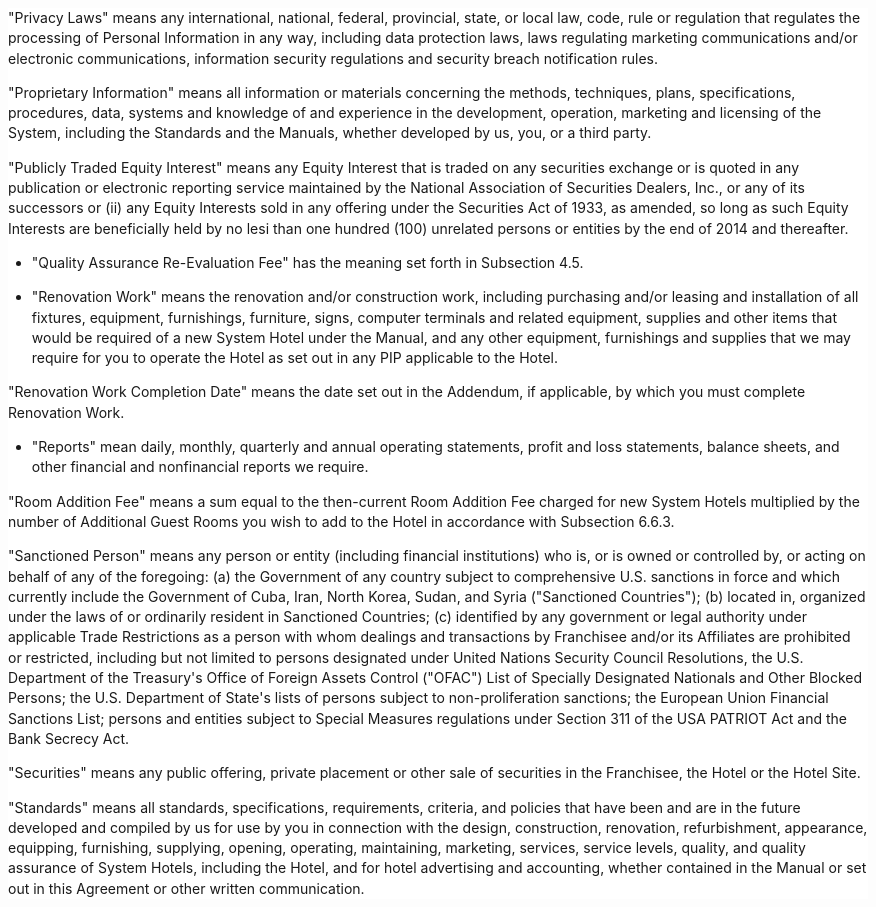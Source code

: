 "Privacy Laws" means any international, national, federal, provincial, state, or local law, code, rule or regulation that regulates the processing of Personal Information in any way, including data protection laws, laws regulating marketing communications and/or electronic communications, information security regulations and security breach notification rules.

"Proprietary Information" means all information or materials concerning the methods, techniques, plans, specifications, procedures, data, systems and knowledge of and experience in the development, operation, marketing and licensing of the System, including the Standards and the Manuals, whether developed by us, you, or a third party.

"Publicly Traded Equity Interest" means any Equity Interest that is traded on any securities exchange or is quoted in any publication or electronic reporting service maintained by the National Association of Securities Dealers, Inc., or any of its successors or (ii) any Equity Interests sold in any offering under the Securities Act of 1933, as amended, so long as such Equity Interests are beneficially held by no lesi than one hundred (100) unrelated persons or entities by the end of 2014 and thereafter.

- "Quality Assurance Re-Evaluation Fee" has the meaning set forth in Subsection 4.5.

- "Renovation Work" means the renovation and/or construction work, including purchasing and/or leasing and installation of all fixtures, equipment, furnishings, furniture, signs, computer terminals and related equipment, supplies and other items that would be required of a new System Hotel under the Manual, and any other equipment, furnishings and supplies that we may require for you to operate the Hotel as set out in any PIP applicable to the Hotel.

"Renovation Work Completion Date" means the date set out in the Addendum, if applicable, by which you must complete Renovation Work.

- "Reports" mean daily, monthly, quarterly and annual operating statements, profit and loss statements, balance sheets, and other financial and nonfinancial reports we require.

"Room Addition Fee" means a sum equal to the then-current Room Addition Fee charged for new System Hotels multiplied by the number of Additional Guest Rooms you wish to add to the Hotel in accordance with Subsection 6.6.3.

"Sanctioned Person" means any person or entity (including financial institutions) who is, or is owned or controlled by, or acting on behalf of any of the foregoing: (a) the Government of any country subject to comprehensive U.S. sanctions in force and which currently include the Government of Cuba, Iran, North Korea, Sudan, and Syria ("Sanctioned Countries"); (b) located in, organized under the laws of or ordinarily resident in Sanctioned Countries; (c) identified by any government or legal authority under applicable Trade Restrictions as a person with whom dealings and transactions by Franchisee and/or its Affiliates are prohibited or restricted, including but not limited to persons designated under United Nations Security Council Resolutions, the U.S. Department of the Treasury's Office of Foreign Assets Control ("OFAC") List of Specially Designated Nationals and Other Blocked Persons; the U.S. Department of State's lists of persons subject to non-proliferation sanctions; the European Union Financial Sanctions List; persons and entities subject to Special Measures regulations under Section 311 of the USA PATRIOT Act and the Bank Secrecy Act.

"Securities" means any public offering, private placement or other sale of securities in the Franchisee, the Hotel or the Hotel Site.

"Standards" means all standards, specifications, requirements, criteria, and policies that have been and are in the future developed and compiled by us for use by you in connection with the design, construction, renovation, refurbishment, appearance, equipping, furnishing, supplying, opening, operating, maintaining, marketing, services, service levels, quality, and quality assurance of System Hotels, including the Hotel, and for hotel advertising and accounting, whether contained in the Manual or set out in this Agreement or other written communication.
